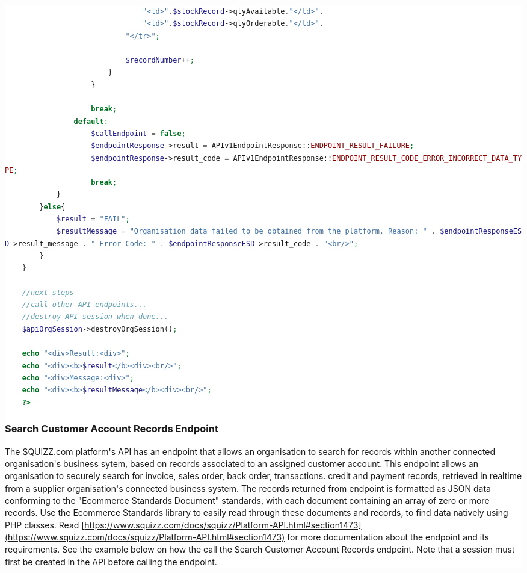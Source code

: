 ```php
								"<td>".$stockRecord->qtyAvailable."</td>".
								"<td>".$stockRecord->qtyOrderable."</td>".
							"</tr>";
							
							$recordNumber++;
						}
					}
					
					break;
				default:
					$callEndpoint = false;
					$endpointResponse->result = APIv1EndpointResponse::ENDPOINT_RESULT_FAILURE;
					$endpointResponse->result_code = APIv1EndpointResponse::ENDPOINT_RESULT_CODE_ERROR_INCORRECT_DATA_TYPE;
					break;
			}
		}else{
			$result = "FAIL";
			$resultMessage = "Organisation data failed to be obtained from the platform. Reason: " . $endpointResponseESD->result_message . " Error Code: " . $endpointResponseESD->result_code . "<br/>";
		}
	}

	//next steps
	//call other API endpoints...
	//destroy API session when done...
	$apiOrgSession->destroyOrgSession();

	echo "<div>Result:<div>";
	echo "<div><b>$result</b><div><br/>";
	echo "<div>Message:<div>";
	echo "<div><b>$resultMessage</b><div><br/>";
	?>
```

### Search Customer Account Records Endpoint
The SQUIZZ.com platform's API has an endpoint that allows an organisation to search for records within another connected organisation's business sytem, based on records associated to an assigned customer account.
This endpoint allows an organisation to securely search for invoice, sales order, back order, transactions. credit and payment records, retrieved in realtime from a supplier organisation's connected business system.
The records returned from endpoint is formatted as JSON data conforming to the "Ecommerce Standards Document" standards, with each document containing an array of zero or more records. Use the Ecommerce Standards library to easily read through these documents and records, to find data natively using PHP classes.
Read [https://www.squizz.com/docs/squizz/Platform-API.html#section1473](https://www.squizz.com/docs/squizz/Platform-API.html#section1473) for more documentation about the endpoint and its requirements.
See the example below on how the call the Search Customer Account Records endpoint. Note that a session must first be created in the API before calling the endpoint.
